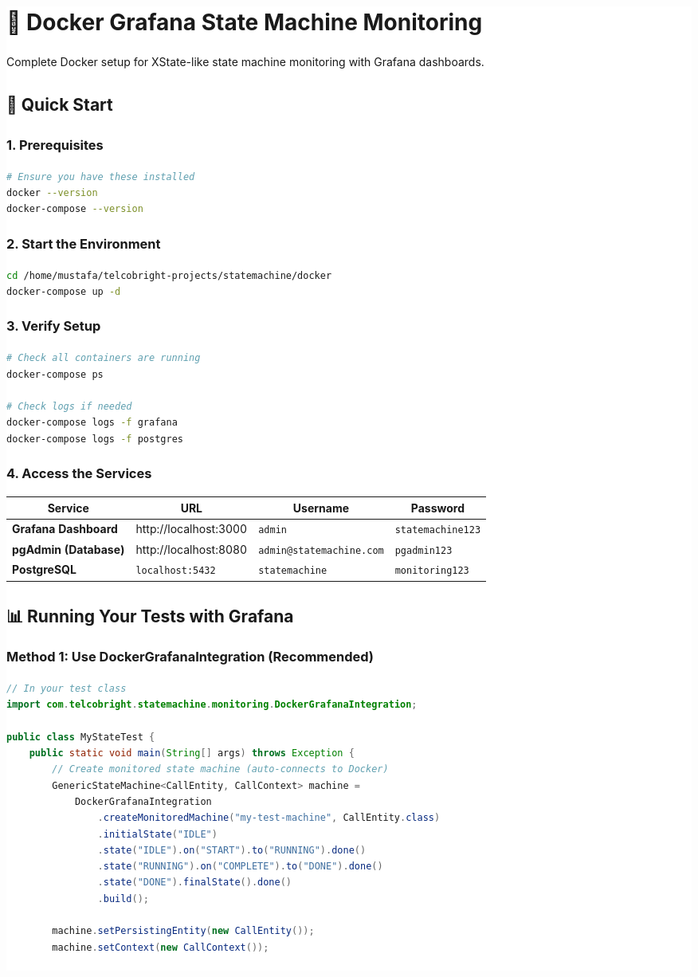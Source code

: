 # 🐳 Docker Grafana State Machine Monitoring

Complete Docker setup for XState-like state machine monitoring with Grafana dashboards.

## 🚀 Quick Start

### 1. Prerequisites
```bash
# Ensure you have these installed
docker --version
docker-compose --version
```

### 2. Start the Environment
```bash
cd /home/mustafa/telcobright-projects/statemachine/docker
docker-compose up -d
```

### 3. Verify Setup
```bash
# Check all containers are running
docker-compose ps

# Check logs if needed
docker-compose logs -f grafana
docker-compose logs -f postgres
```

### 4. Access the Services

| Service | URL | Username | Password |
|---------|-----|----------|----------|
| **Grafana Dashboard** | http://localhost:3000 | `admin` | `statemachine123` |
| **pgAdmin (Database)** | http://localhost:8080 | `admin@statemachine.com` | `pgadmin123` |
| **PostgreSQL** | `localhost:5432` | `statemachine` | `monitoring123` |

## 📊 Running Your Tests with Grafana

### Method 1: Use DockerGrafanaIntegration (Recommended)

```java
// In your test class
import com.telcobright.statemachine.monitoring.DockerGrafanaIntegration;

public class MyStateTest {
    public static void main(String[] args) throws Exception {
        // Create monitored state machine (auto-connects to Docker)
        GenericStateMachine<CallEntity, CallContext> machine = 
            DockerGrafanaIntegration
                .createMonitoredMachine("my-test-machine", CallEntity.class)
                .initialState("IDLE")
                .state("IDLE").on("START").to("RUNNING").done()
                .state("RUNNING").on("COMPLETE").to("DONE").done()
                .state("DONE").finalState().done()
                .build();
        
        machine.setPersistingEntity(new CallEntity());
        machine.setContext(new CallContext());
        
```